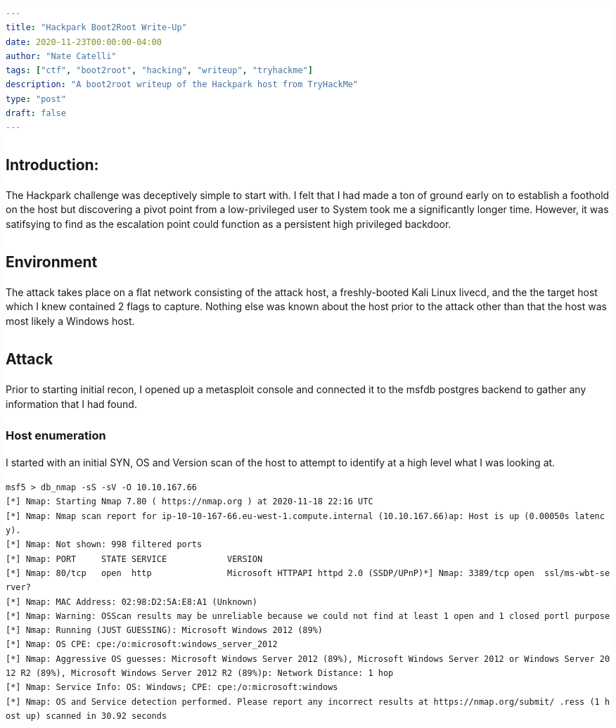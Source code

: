 ```yaml
---
title: "Hackpark Boot2Root Write-Up"
date: 2020-11-23T00:00:00-04:00
author: "Nate Catelli"
tags: ["ctf", "boot2root", "hacking", "writeup", "tryhackme"]
description: "A boot2root writeup of the Hackpark host from TryHackMe"
type: "post"
draft: false
---
```


## Introduction:
The Hackpark challenge was deceptively simple to start with. I felt that I had made a ton of ground early on to establish a foothold on the host but discovering a pivot point from a low-privileged user to System took me a significantly longer time. However, it was satifsying to find as the escalation point could function as a persistent high privileged backdoor.

## Environment
The attack takes place on a flat network consisting of the attack host, a freshly-booted Kali Linux livecd, and the the target host which I knew contained 2 flags to capture. Nothing else was known about the host prior to the attack other than that the host was most likely a Windows host.

## Attack 
Prior to starting initial recon, I opened up a metasploit console and connected it to the msfdb postgres backend to gather any information that I had found.

### Host enumeration
I started with an initial SYN, OS and Version scan of the host to attempt to identify at a high level what I was looking at.

```
msf5 > db_nmap -sS -sV -O 10.10.167.66
[*] Nmap: Starting Nmap 7.80 ( https://nmap.org ) at 2020-11-18 22:16 UTC
[*] Nmap: Nmap scan report for ip-10-10-167-66.eu-west-1.compute.internal (10.10.167.66)ap: Host is up (0.00050s latency).
[*] Nmap: Not shown: 998 filtered ports
[*] Nmap: PORT     STATE SERVICE            VERSION
[*] Nmap: 80/tcp   open  http               Microsoft HTTPAPI httpd 2.0 (SSDP/UPnP)*] Nmap: 3389/tcp open  ssl/ms-wbt-server?
[*] Nmap: MAC Address: 02:98:D2:5A:E8:A1 (Unknown)
[*] Nmap: Warning: OSScan results may be unreliable because we could not find at least 1 open and 1 closed portl purpose
[*] Nmap: Running (JUST GUESSING): Microsoft Windows 2012 (89%)
[*] Nmap: OS CPE: cpe:/o:microsoft:windows_server_2012
[*] Nmap: Aggressive OS guesses: Microsoft Windows Server 2012 (89%), Microsoft Windows Server 2012 or Windows Server 2012 R2 (89%), Microsoft Windows Server 2012 R2 (89%)p: Network Distance: 1 hop
[*] Nmap: Service Info: OS: Windows; CPE: cpe:/o:microsoft:windows
[*] Nmap: OS and Service detection performed. Please report any incorrect results at https://nmap.org/submit/ .ress (1 host up) scanned in 30.92 seconds
```
